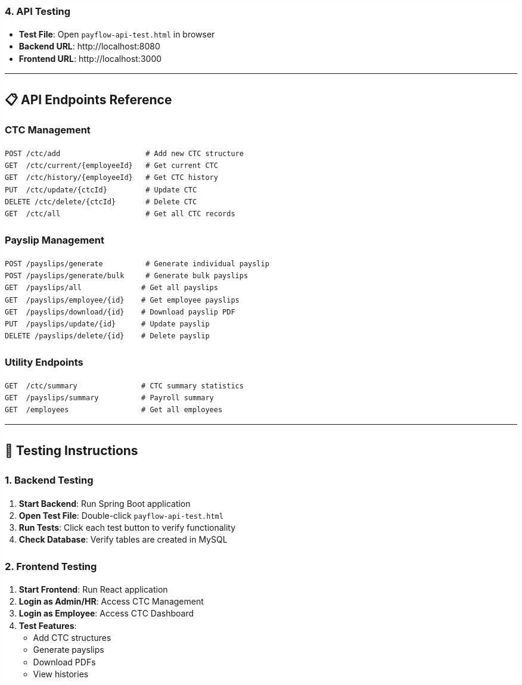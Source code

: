 ### 4. API Testing
- **Test File**: Open `payflow-api-test.html` in browser
- **Backend URL**: http://localhost:8080
- **Frontend URL**: http://localhost:3000

---

## 📋 API Endpoints Reference

### CTC Management
```http
POST /ctc/add                    # Add new CTC structure
GET  /ctc/current/{employeeId}   # Get current CTC
GET  /ctc/history/{employeeId}   # Get CTC history
PUT  /ctc/update/{ctcId}         # Update CTC
DELETE /ctc/delete/{ctcId}       # Delete CTC
GET  /ctc/all                    # Get all CTC records
```

### Payslip Management
```http
POST /payslips/generate          # Generate individual payslip
POST /payslips/generate/bulk     # Generate bulk payslips
GET  /payslips/all              # Get all payslips
GET  /payslips/employee/{id}    # Get employee payslips
GET  /payslips/download/{id}    # Download payslip PDF
PUT  /payslips/update/{id}      # Update payslip
DELETE /payslips/delete/{id}    # Delete payslip
```

### Utility Endpoints
```http
GET  /ctc/summary               # CTC summary statistics
GET  /payslips/summary          # Payroll summary
GET  /employees                 # Get all employees
```

---

## 🧪 Testing Instructions

### 1. Backend Testing
1. **Start Backend**: Run Spring Boot application
2. **Open Test File**: Double-click `payflow-api-test.html`
3. **Run Tests**: Click each test button to verify functionality
4. **Check Database**: Verify tables are created in MySQL

### 2. Frontend Testing
1. **Start Frontend**: Run React application
2. **Login as Admin/HR**: Access CTC Management
3. **Login as Employee**: Access CTC Dashboard
4. **Test Features**: 
   - Add CTC structures
   - Generate payslips
   - Download PDFs
   - View histories
